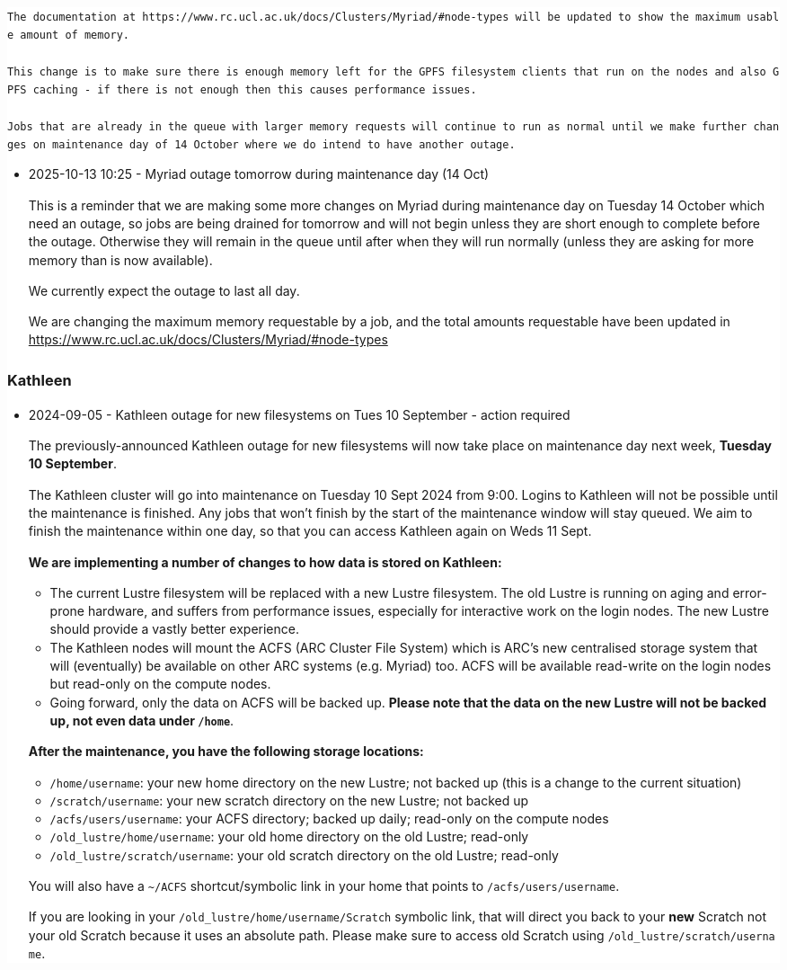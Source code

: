     The documentation at https://www.rc.ucl.ac.uk/docs/Clusters/Myriad/#node-types will be updated to show the maximum usable amount of memory.
 
    This change is to make sure there is enough memory left for the GPFS filesystem clients that run on the nodes and also GPFS caching - if there is not enough then this causes performance issues.
 
    Jobs that are already in the queue with larger memory requests will continue to run as normal until we make further changes on maintenance day of 14 October where we do intend to have another outage.

  - 2025-10-13 10:25 - Myriad outage tomorrow during maintenance day (14 Oct)

    This is a reminder that we are making some more changes on Myriad during maintenance day on Tuesday 14 October which need an outage, so jobs are being drained for tomorrow and will not begin unless they are short enough to complete before the outage. Otherwise they will remain in the queue until after when they will run normally (unless they are asking for more memory than is now available). 

    We currently expect the outage to last all day.

    We are changing the maximum memory requestable by a job, and the total amounts requestable have been updated in https://www.rc.ucl.ac.uk/docs/Clusters/Myriad/#node-types 
    

### Kathleen

  - 2024-09-05 - Kathleen outage for new filesystems on Tues 10 September - action required 

    The previously-announced Kathleen outage for new filesystems will now take place on maintenance 
    day next week, **Tuesday 10 September**. 

    The Kathleen cluster will go into maintenance on Tuesday 10 Sept 2024 from 9:00. Logins to 
    Kathleen will not be possible until the maintenance is finished. Any jobs that won’t finish by 
    the start of the maintenance window will stay queued. We aim to finish the maintenance within 
    one day, so that you can access Kathleen again on Weds 11 Sept.
 
    **We are implementing a number of changes to how data is stored on Kathleen:**

    * The current Lustre filesystem will be replaced with a new Lustre filesystem. The old Lustre is 
      running on aging and error-prone hardware, and suffers from performance issues, especially for 
      interactive work on the login nodes. The new Lustre should provide a vastly better experience.
    * The Kathleen nodes will mount the ACFS (ARC Cluster File System) which is ARC’s new centralised 
      storage system that will (eventually) be available on other ARC systems (e.g. Myriad) too. 
      ACFS will be available read-write on the login nodes but read-only on the compute nodes.
    * Going forward, only the data on ACFS will be backed up. **Please note that the data on the new 
      Lustre will not be backed up, not even data under `/home`**.
 
    **After the maintenance, you have the following storage locations:**

    * `/home/username`: your new home directory on the new Lustre; not backed up (this is a change 
      to the current situation)
    * `/scratch/username`: your new scratch directory on the new Lustre; not backed up
    * `/acfs/users/username`: your ACFS directory; backed up daily; read-only on the compute nodes
    * `/old_lustre/home/username`: your old home directory on the old Lustre; read-only
    * `/old_lustre/scratch/username`: your old scratch directory on the old Lustre; read-only

    You will also have a `~/ACFS` shortcut/symbolic link in your home that points to `/acfs/users/username`.
 
    If you are looking in your `/old_lustre/home/username/Scratch` symbolic link, that will direct you 
    back to your **new** Scratch not your old Scratch because it uses an absolute path. Please make sure 
    to access old Scratch using `/old_lustre/scratch/username`.
